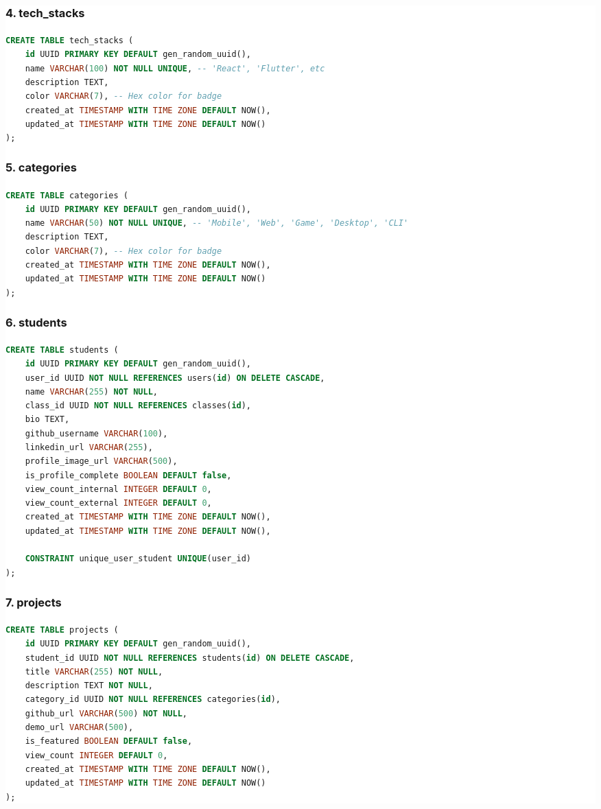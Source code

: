 ### **4. tech_stacks**
```sql
CREATE TABLE tech_stacks (
    id UUID PRIMARY KEY DEFAULT gen_random_uuid(),
    name VARCHAR(100) NOT NULL UNIQUE, -- 'React', 'Flutter', etc
    description TEXT,
    color VARCHAR(7), -- Hex color for badge
    created_at TIMESTAMP WITH TIME ZONE DEFAULT NOW(),
    updated_at TIMESTAMP WITH TIME ZONE DEFAULT NOW()
);
```

### **5. categories**
```sql
CREATE TABLE categories (
    id UUID PRIMARY KEY DEFAULT gen_random_uuid(),
    name VARCHAR(50) NOT NULL UNIQUE, -- 'Mobile', 'Web', 'Game', 'Desktop', 'CLI'
    description TEXT,
    color VARCHAR(7), -- Hex color for badge
    created_at TIMESTAMP WITH TIME ZONE DEFAULT NOW(),
    updated_at TIMESTAMP WITH TIME ZONE DEFAULT NOW()
);
```

### **6. students**
```sql
CREATE TABLE students (
    id UUID PRIMARY KEY DEFAULT gen_random_uuid(),
    user_id UUID NOT NULL REFERENCES users(id) ON DELETE CASCADE,
    name VARCHAR(255) NOT NULL,
    class_id UUID NOT NULL REFERENCES classes(id),
    bio TEXT,
    github_username VARCHAR(100),
    linkedin_url VARCHAR(255),
    profile_image_url VARCHAR(500),
    is_profile_complete BOOLEAN DEFAULT false,
    view_count_internal INTEGER DEFAULT 0,
    view_count_external INTEGER DEFAULT 0,
    created_at TIMESTAMP WITH TIME ZONE DEFAULT NOW(),
    updated_at TIMESTAMP WITH TIME ZONE DEFAULT NOW(),

    CONSTRAINT unique_user_student UNIQUE(user_id)
);
```

### **7. projects**
```sql
CREATE TABLE projects (
    id UUID PRIMARY KEY DEFAULT gen_random_uuid(),
    student_id UUID NOT NULL REFERENCES students(id) ON DELETE CASCADE,
    title VARCHAR(255) NOT NULL,
    description TEXT NOT NULL,
    category_id UUID NOT NULL REFERENCES categories(id),
    github_url VARCHAR(500) NOT NULL,
    demo_url VARCHAR(500),
    is_featured BOOLEAN DEFAULT false,
    view_count INTEGER DEFAULT 0,
    created_at TIMESTAMP WITH TIME ZONE DEFAULT NOW(),
    updated_at TIMESTAMP WITH TIME ZONE DEFAULT NOW()
);
```
